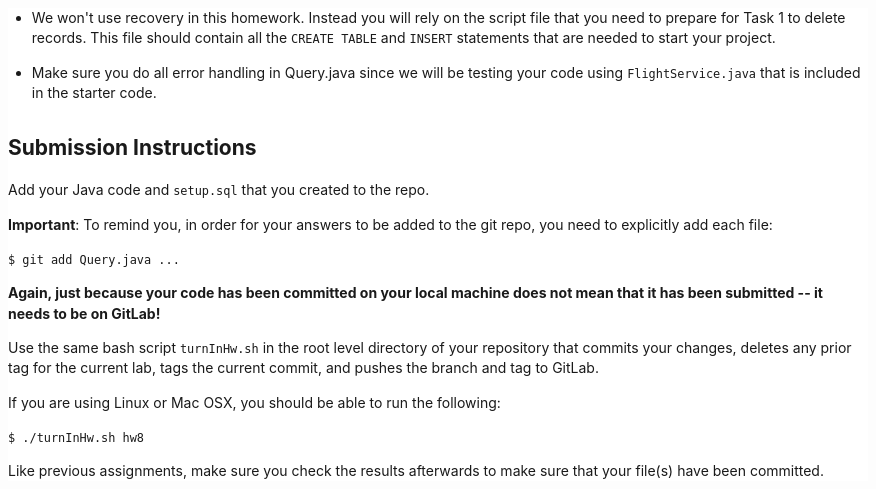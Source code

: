 - We won't use recovery in this homework. Instead you will rely on the script file that you need to prepare for Task 1 to delete records. This file should contain all the `CREATE TABLE` and `INSERT` statements that are needed to start your project.

- Make sure you do all error handling in Query.java since we will be testing your code using `FlightService.java` that is included in the starter code.


## Submission Instructions

Add your Java code and `setup.sql` that you created to the repo.

**Important**: To remind you, in order for your answers to be added to the git repo, you need to explicitly add each file:

```sh
$ git add Query.java ...
```

**Again, just because your code has been committed on your local machine does not mean that it has been submitted -- it needs to be on GitLab!**

Use the same bash script `turnInHw.sh` in the root level directory of your repository that commits your changes, deletes any prior tag for the current lab, tags the current commit, and pushes the branch and tag to GitLab. 

If you are using Linux or Mac OSX, you should be able to run the following:

```sh
$ ./turnInHw.sh hw8
```

Like previous assignments, make sure you check the results afterwards to make sure that your file(s) have been committed.
